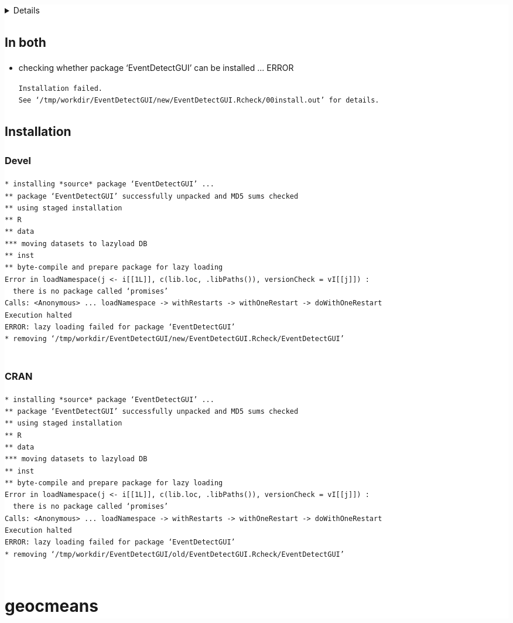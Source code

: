 <details></details>

## In both

*   checking whether package ‘EventDetectGUI’ can be installed ... ERROR
    ```
    Installation failed.
    See ‘/tmp/workdir/EventDetectGUI/new/EventDetectGUI.Rcheck/00install.out’ for details.
    ```

## Installation

### Devel

```
* installing *source* package ‘EventDetectGUI’ ...
** package ‘EventDetectGUI’ successfully unpacked and MD5 sums checked
** using staged installation
** R
** data
*** moving datasets to lazyload DB
** inst
** byte-compile and prepare package for lazy loading
Error in loadNamespace(j <- i[[1L]], c(lib.loc, .libPaths()), versionCheck = vI[[j]]) : 
  there is no package called ‘promises’
Calls: <Anonymous> ... loadNamespace -> withRestarts -> withOneRestart -> doWithOneRestart
Execution halted
ERROR: lazy loading failed for package ‘EventDetectGUI’
* removing ‘/tmp/workdir/EventDetectGUI/new/EventDetectGUI.Rcheck/EventDetectGUI’


```
### CRAN

```
* installing *source* package ‘EventDetectGUI’ ...
** package ‘EventDetectGUI’ successfully unpacked and MD5 sums checked
** using staged installation
** R
** data
*** moving datasets to lazyload DB
** inst
** byte-compile and prepare package for lazy loading
Error in loadNamespace(j <- i[[1L]], c(lib.loc, .libPaths()), versionCheck = vI[[j]]) : 
  there is no package called ‘promises’
Calls: <Anonymous> ... loadNamespace -> withRestarts -> withOneRestart -> doWithOneRestart
Execution halted
ERROR: lazy loading failed for package ‘EventDetectGUI’
* removing ‘/tmp/workdir/EventDetectGUI/old/EventDetectGUI.Rcheck/EventDetectGUI’


```
# geocmeans
